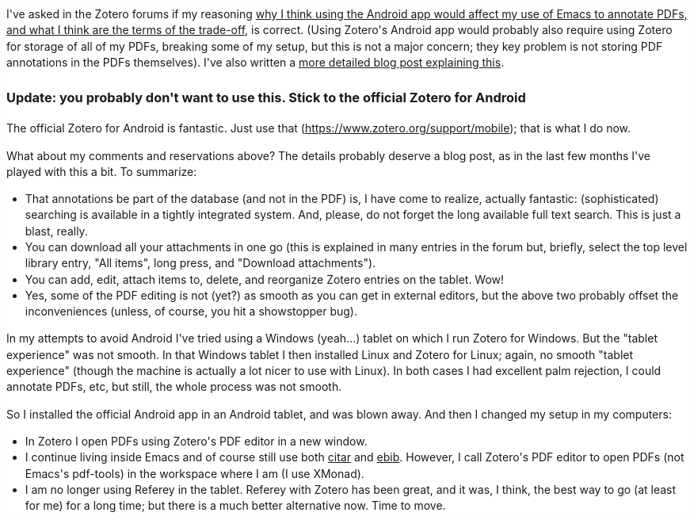 
I've asked in the Zotero forums if my reasoning [why I think using the Android app would affect my use of Emacs to annotate PDFs, and what I think are the terms of the trade-off](https://forums.zotero.org/discussion/113164/zotero-the-native-android-app-and-emacs-pdf-annotation-in-the-computer), is correct. (Using Zotero's Android app would probably also require using Zotero for storage of all of my PDFs, breaking some of my setup, but this is not a major concern; they key problem is not storing PDF annotations in the PDFs themselves).
I've also written a [more detailed blog post explaining this](https://www.ligarto.org/rdiaz/zotero_on_android).



### Update: you probably don't want to use this. Stick to the official Zotero for Android

The official Zotero for Android is fantastic. Just use that (https://www.zotero.org/support/mobile); that is what I do now.

What about my comments and reservations above? The details probably deserve a blog post, as in the last few months I've played with this a bit. To summarize:
- That annotations be part of the database (and not in the PDF) is, I have come to realize, actually fantastic: (sophisticated) searching is available in a tightly integrated system. And, please, do not forget the long available full text search. This is just a blast, really.
- You can download all your attachments in one go (this is explained in many entries in the forum but, briefly, select the top level library entry, "All items", long press, and "Download attachments").
- You can add, edit, attach items to, delete, and reorganize Zotero entries on the tablet. Wow!
- Yes, some of the PDF editing is not (yet?) as smooth as you can get in external editors, but the above two probably offset the inconveniences (unless, of course, you hit a showstopper bug).

In my attempts to avoid Android I've tried using a Windows (yeah...) tablet on which I run Zotero for Windows. But the "tablet experience" was not smooth. In that Windows tablet I then installed Linux and Zotero for Linux; again, no smooth "tablet experience" (though the machine is actually a lot nicer to use with Linux). In both cases I had excellent palm rejection, I could annotate PDFs, etc, but still, the whole process was not smooth.

So I installed the official Android app in an Android tablet, and was blown away. And then I changed my setup in my computers:
- In Zotero I open PDFs using Zotero's PDF editor in a new window.
- I continue living inside Emacs and of course still use both [citar](https://github.com/emacs-citar/citar) and [ebib](https://github.com/joostkremers/ebib). However, I call Zotero's PDF editor to open PDFs (not Emacs's pdf-tools) in the workspace where I am (I use XMonad).
- I am no longer using Referey in the tablet. Referey with Zotero has been great, and it was, I think, the best way to go (at least for me) for a long time; but there is a much better alternative now. Time to move.















